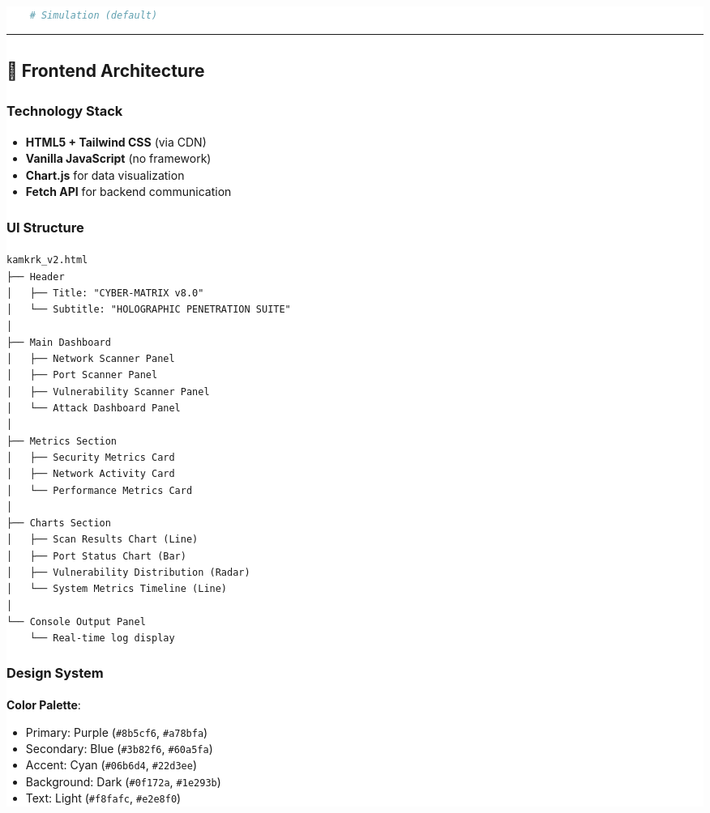```python
    # Simulation (default)
```

---

## 🎨 Frontend Architecture

### Technology Stack

- **HTML5 + Tailwind CSS** (via CDN)
- **Vanilla JavaScript** (no framework)
- **Chart.js** for data visualization
- **Fetch API** for backend communication

### UI Structure

```
kamkrk_v2.html
├── Header
│   ├── Title: "CYBER-MATRIX v8.0"
│   └── Subtitle: "HOLOGRAPHIC PENETRATION SUITE"
│
├── Main Dashboard
│   ├── Network Scanner Panel
│   ├── Port Scanner Panel
│   ├── Vulnerability Scanner Panel
│   └── Attack Dashboard Panel
│
├── Metrics Section
│   ├── Security Metrics Card
│   ├── Network Activity Card
│   └── Performance Metrics Card
│
├── Charts Section
│   ├── Scan Results Chart (Line)
│   ├── Port Status Chart (Bar)
│   ├── Vulnerability Distribution (Radar)
│   └── System Metrics Timeline (Line)
│
└── Console Output Panel
    └── Real-time log display
```

### Design System

**Color Palette**:
- Primary: Purple (`#8b5cf6`, `#a78bfa`)
- Secondary: Blue (`#3b82f6`, `#60a5fa`)
- Accent: Cyan (`#06b6d4`, `#22d3ee`)
- Background: Dark (`#0f172a`, `#1e293b`)
- Text: Light (`#f8fafc`, `#e2e8f0`)
